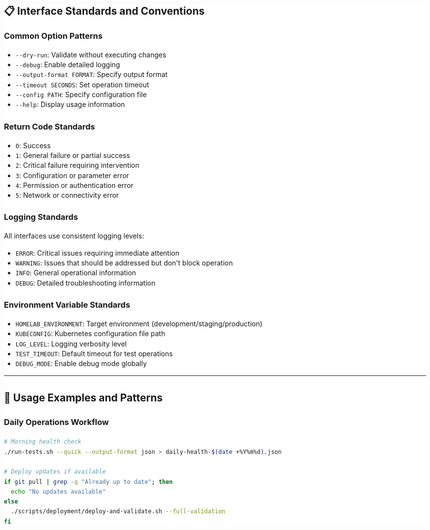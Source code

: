 
## 📋 Interface Standards and Conventions

### Common Option Patterns

- `--dry-run`: Validate without executing changes
- `--debug`: Enable detailed logging
- `--output-format FORMAT`: Specify output format
- `--timeout SECONDS`: Set operation timeout
- `--config PATH`: Specify configuration file
- `--help`: Display usage information

### Return Code Standards

- `0`: Success
- `1`: General failure or partial success
- `2`: Critical failure requiring intervention  
- `3`: Configuration or parameter error
- `4`: Permission or authentication error
- `5`: Network or connectivity error

### Logging Standards

All interfaces use consistent logging levels:

- `ERROR`: Critical issues requiring immediate attention
- `WARNING`: Issues that should be addressed but don't block operation
- `INFO`: General operational information
- `DEBUG`: Detailed troubleshooting information

### Environment Variable Standards

- `HOMELAB_ENVIRONMENT`: Target environment (development/staging/production)
- `KUBECONFIG`: Kubernetes configuration file path
- `LOG_LEVEL`: Logging verbosity level
- `TEST_TIMEOUT`: Default timeout for test operations
- `DEBUG_MODE`: Enable debug mode globally

---

## 🎯 Usage Examples and Patterns

### Daily Operations Workflow

```bash
# Morning health check
./run-tests.sh --quick --output-format json > daily-health-$(date +%Y%m%d).json

# Deploy updates if available
if git pull | grep -q "Already up to date"; then
  echo "No updates available"
else
  ./scripts/deployment/deploy-and-validate.sh --full-validation
fi
```
